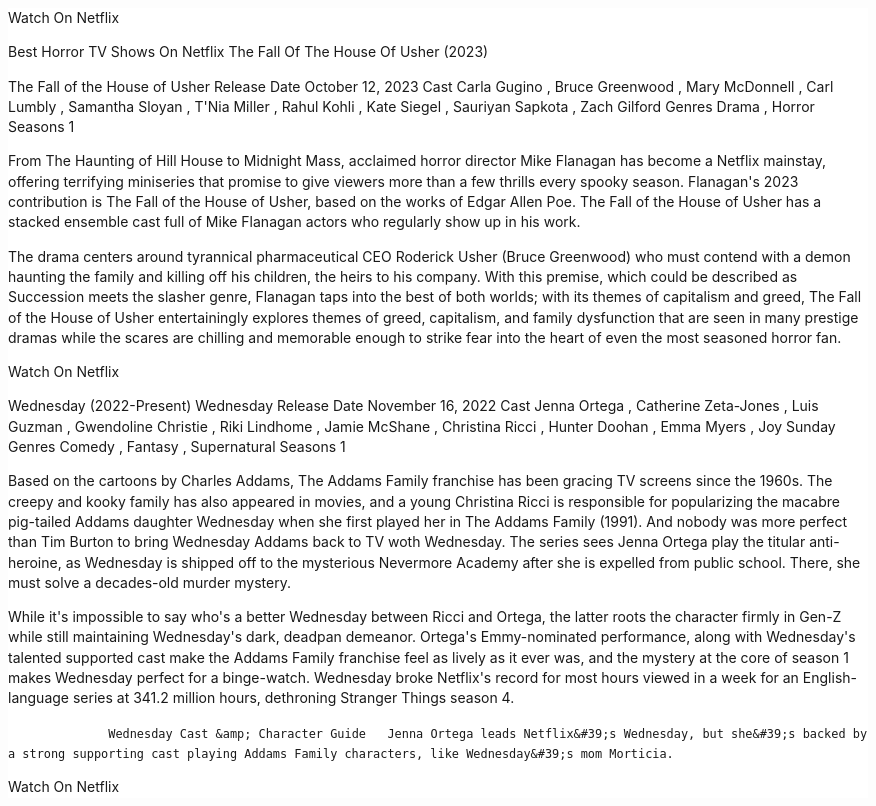 Watch On Netflix



 Best Horror TV Shows On Netflix 
The Fall Of The House Of Usher (2023)
         

  The Fall of the House of Usher   Release Date   October 12, 2023    Cast   Carla Gugino , Bruce Greenwood , Mary McDonnell , Carl Lumbly , Samantha Sloyan , T&#39;Nia Miller , Rahul Kohli , Kate Siegel , Sauriyan Sapkota , Zach Gilford    Genres   Drama , Horror    Seasons   1       

From The Haunting of Hill House to Midnight Mass, acclaimed horror director Mike Flanagan has become a Netflix mainstay, offering terrifying miniseries that promise to give viewers more than a few thrills every spooky season. Flanagan&#39;s 2023 contribution is The Fall of the House of Usher, based on the works of Edgar Allen Poe. The Fall of the House of Usher has a stacked ensemble cast full of Mike Flanagan actors who regularly show up in his work.




The drama centers around tyrannical pharmaceutical CEO Roderick Usher (Bruce Greenwood) who must contend with a demon haunting the family and killing off his children, the heirs to his company. With this premise, which could be described as Succession meets the slasher genre, Flanagan taps into the best of both worlds; with its themes of capitalism and greed, The Fall of the House of Usher entertainingly explores themes of greed, capitalism, and family dysfunction that are seen in many prestige dramas while the scares are chilling and memorable enough to strike fear into the heart of even the most seasoned horror fan.

Watch On Netflix

Wednesday (2022-Present)
  Wednesday   Release Date   November 16, 2022    Cast   Jenna Ortega , Catherine Zeta-Jones , Luis Guzman , Gwendoline Christie , Riki Lindhome , Jamie McShane , Christina Ricci , Hunter Doohan , Emma Myers , Joy Sunday    Genres   Comedy , Fantasy , Supernatural    Seasons   1       

Based on the cartoons by Charles Addams, The Addams Family franchise has been gracing TV screens since the 1960s. The creepy and kooky family has also appeared in movies, and a young Christina Ricci is responsible for popularizing the macabre pig-tailed Addams daughter Wednesday when she first played her in The Addams Family (1991). And nobody was more perfect than Tim Burton to bring Wednesday Addams back to TV woth Wednesday. The series sees Jenna Ortega play the titular anti-heroine, as Wednesday is shipped off to the mysterious Nevermore Academy after she is expelled from public school. There, she must solve a decades-old murder mystery.




While it&#39;s impossible to say who&#39;s a better Wednesday between Ricci and Ortega, the latter roots the character firmly in Gen-Z while still maintaining Wednesday&#39;s dark, deadpan demeanor. Ortega&#39;s Emmy-nominated performance, along with Wednesday&#39;s talented supported cast make the Addams Family franchise feel as lively as it ever was, and the mystery at the core of season 1 makes Wednesday perfect for a binge-watch. Wednesday broke Netflix&#39;s record for most hours viewed in a week for an English-language series at 341.2 million hours, dethroning Stranger Things season 4.

                  Wednesday Cast &amp; Character Guide   Jenna Ortega leads Netflix&#39;s Wednesday, but she&#39;s backed by a strong supporting cast playing Addams Family characters, like Wednesday&#39;s mom Morticia.    

Watch On Netflix
